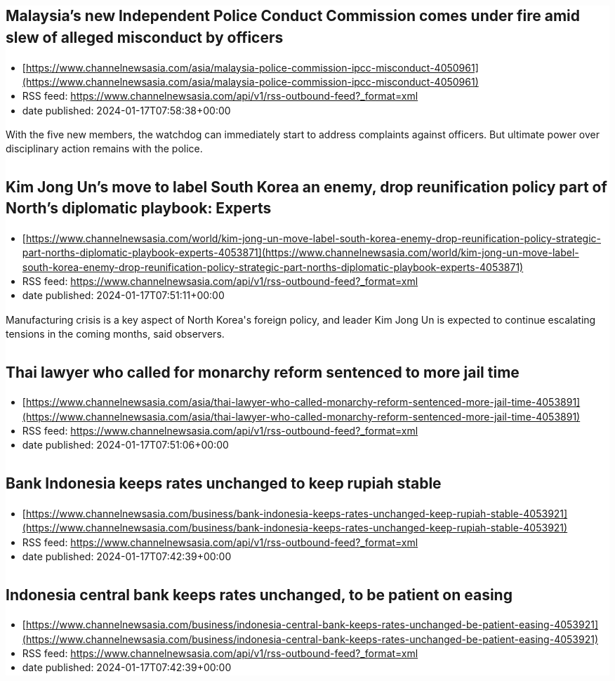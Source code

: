 
## Malaysia’s new Independent Police Conduct Commission comes under fire amid slew of alleged misconduct by officers
 - [https://www.channelnewsasia.com/asia/malaysia-police-commission-ipcc-misconduct-4050961](https://www.channelnewsasia.com/asia/malaysia-police-commission-ipcc-misconduct-4050961)
 - RSS feed: https://www.channelnewsasia.com/api/v1/rss-outbound-feed?_format=xml
 - date published: 2024-01-17T07:58:38+00:00

With the five new members, the watchdog can immediately start to address complaints against officers. But ultimate power over disciplinary action remains with the police.

## Kim Jong Un’s move to label South Korea an enemy, drop reunification policy part of North’s diplomatic playbook: Experts
 - [https://www.channelnewsasia.com/world/kim-jong-un-move-label-south-korea-enemy-drop-reunification-policy-strategic-part-norths-diplomatic-playbook-experts-4053871](https://www.channelnewsasia.com/world/kim-jong-un-move-label-south-korea-enemy-drop-reunification-policy-strategic-part-norths-diplomatic-playbook-experts-4053871)
 - RSS feed: https://www.channelnewsasia.com/api/v1/rss-outbound-feed?_format=xml
 - date published: 2024-01-17T07:51:11+00:00

Manufacturing crisis is a key aspect of North Korea's foreign policy, and leader Kim Jong Un is expected to continue escalating tensions in the coming months, said observers.

## Thai lawyer who called for monarchy reform sentenced to more jail time
 - [https://www.channelnewsasia.com/asia/thai-lawyer-who-called-monarchy-reform-sentenced-more-jail-time-4053891](https://www.channelnewsasia.com/asia/thai-lawyer-who-called-monarchy-reform-sentenced-more-jail-time-4053891)
 - RSS feed: https://www.channelnewsasia.com/api/v1/rss-outbound-feed?_format=xml
 - date published: 2024-01-17T07:51:06+00:00



## Bank Indonesia keeps rates unchanged to keep rupiah stable
 - [https://www.channelnewsasia.com/business/bank-indonesia-keeps-rates-unchanged-keep-rupiah-stable-4053921](https://www.channelnewsasia.com/business/bank-indonesia-keeps-rates-unchanged-keep-rupiah-stable-4053921)
 - RSS feed: https://www.channelnewsasia.com/api/v1/rss-outbound-feed?_format=xml
 - date published: 2024-01-17T07:42:39+00:00



## Indonesia central bank keeps rates unchanged, to be patient on easing
 - [https://www.channelnewsasia.com/business/indonesia-central-bank-keeps-rates-unchanged-be-patient-easing-4053921](https://www.channelnewsasia.com/business/indonesia-central-bank-keeps-rates-unchanged-be-patient-easing-4053921)
 - RSS feed: https://www.channelnewsasia.com/api/v1/rss-outbound-feed?_format=xml
 - date published: 2024-01-17T07:42:39+00:00
